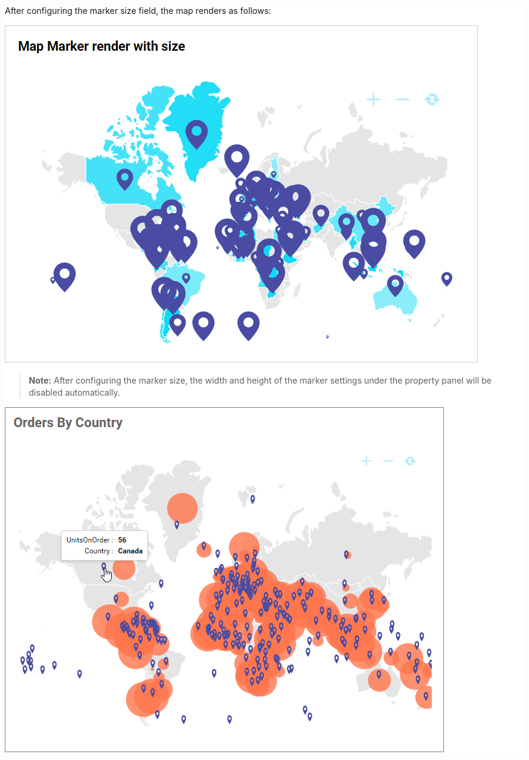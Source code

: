 After configuring the marker size field, the map renders as follows:

![Map with Marker Size](/static/assets/visualizing-data/visualization-widgets/images/map/mapwithmarkersize.png)

> **Note:** After configuring the marker size, the width and height of the marker settings under the property panel will be disabled automatically.

![Bubble map Marker tooltip](/static/assets/visualizing-data/visualization-widgets/images/map/bubblemap-markerdata.png)